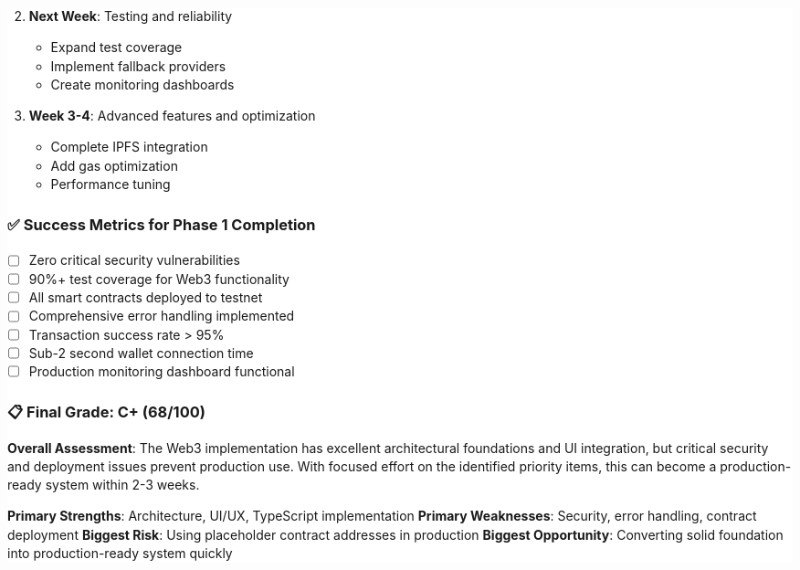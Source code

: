 2. **Next Week**: Testing and reliability
   - Expand test coverage
   - Implement fallback providers
   - Create monitoring dashboards

3. **Week 3-4**: Advanced features and optimization
   - Complete IPFS integration
   - Add gas optimization
   - Performance tuning

### ✅ **Success Metrics for Phase 1 Completion**

- [ ] Zero critical security vulnerabilities
- [ ] 90%+ test coverage for Web3 functionality  
- [ ] All smart contracts deployed to testnet
- [ ] Comprehensive error handling implemented
- [ ] Transaction success rate > 95%
- [ ] Sub-2 second wallet connection time
- [ ] Production monitoring dashboard functional

### 📋 **Final Grade: C+ (68/100)**

**Overall Assessment**: The Web3 implementation has excellent architectural foundations and UI integration, but critical security and deployment issues prevent production use. With focused effort on the identified priority items, this can become a production-ready system within 2-3 weeks.

**Primary Strengths**: Architecture, UI/UX, TypeScript implementation
**Primary Weaknesses**: Security, error handling, contract deployment
**Biggest Risk**: Using placeholder contract addresses in production
**Biggest Opportunity**: Converting solid foundation into production-ready system quickly
